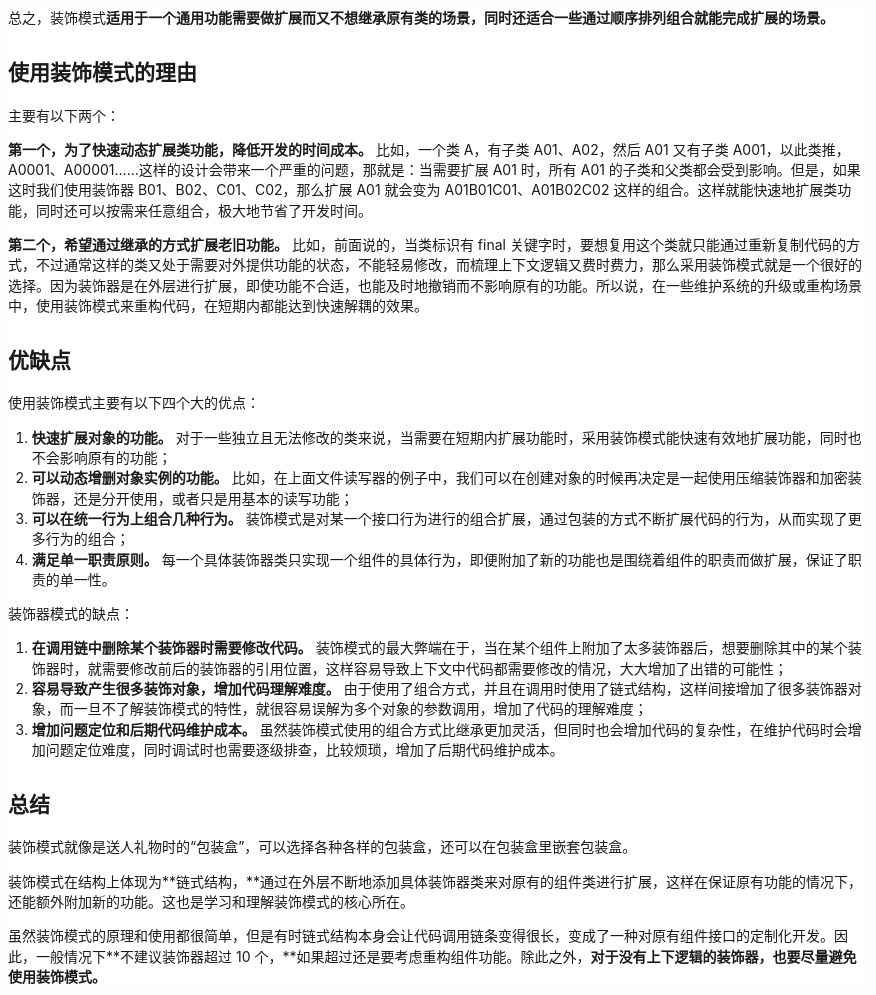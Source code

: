    

总之，装饰模式**适用于一个通用功能需要做扩展而又不想继承原有类的场景，**同时**还适合一些通过顺序排列组合就能完成扩展的场景。**

## 使用装饰模式的理由

主要有以下两个：

**第一个，为了快速动态扩展类功能，降低开发的时间成本。** 比如，一个类 A，有子类 A01、A02，然后 A01 又有子类 A001，以此类推，A0001、A00001……这样的设计会带来一个严重的问题，那就是：当需要扩展 A01 时，所有 A01 的子类和父类都会受到影响。但是，如果这时我们使用装饰器 B01、B02、C01、C02，那么扩展 A01 就会变为 A01B01C01、A01B02C02 这样的组合。这样就能快速地扩展类功能，同时还可以按需来任意组合，极大地节省了开发时间。

**第二个，希望通过继承的方式扩展老旧功能。** 比如，前面说的，当类标识有 final 关键字时，要想复用这个类就只能通过重新复制代码的方式，不过通常这样的类又处于需要对外提供功能的状态，不能轻易修改，而梳理上下文逻辑又费时费力，那么采用装饰模式就是一个很好的选择。因为装饰器是在外层进行扩展，即使功能不合适，也能及时地撤销而不影响原有的功能。所以说，在一些维护系统的升级或重构场景中，使用装饰模式来重构代码，在短期内都能达到快速解耦的效果。



## 优缺点

使用装饰模式主要有以下四个大的优点：

1. **快速扩展对象的功能。** 对于一些独立且无法修改的类来说，当需要在短期内扩展功能时，采用装饰模式能快速有效地扩展功能，同时也不会影响原有的功能；
2. **可以动态增删对象实例的功能。** 比如，在上面文件读写器的例子中，我们可以在创建对象的时候再决定是一起使用压缩装饰器和加密装饰器，还是分开使用，或者只是用基本的读写功能；
3. **可以在统一行为上组合几种行为。** 装饰模式是对某一个接口行为进行的组合扩展，通过包装的方式不断扩展代码的行为，从而实现了更多行为的组合；
4. **满足单一职责原则。** 每一个具体装饰器类只实现一个组件的具体行为，即便附加了新的功能也是围绕着组件的职责而做扩展，保证了职责的单一性。

装饰器模式的缺点：

1. **在调用链中删除某个装饰器时需要修改代码。** 装饰模式的最大弊端在于，当在某个组件上附加了太多装饰器后，想要删除其中的某个装饰器时，就需要修改前后的装饰器的引用位置，这样容易导致上下文中代码都需要修改的情况，大大增加了出错的可能性；
2. **容易导致产生很多装饰对象，增加代码理解难度。** 由于使用了组合方式，并且在调用时使用了链式结构，这样间接增加了很多装饰器对象，而一旦不了解装饰模式的特性，就很容易误解为多个对象的参数调用，增加了代码的理解难度；
3. **增加问题定位和后期代码维护成本。** 虽然装饰模式使用的组合方式比继承更加灵活，但同时也会增加代码的复杂性，在维护代码时会增加问题定位难度，同时调试时也需要逐级排查，比较烦琐，增加了后期代码维护成本。



## 总结

装饰模式就像是送人礼物时的“包装盒”，可以选择各种各样的包装盒，还可以在包装盒里嵌套包装盒。

装饰模式在结构上体现为**链式结构，**通过在外层不断地添加具体装饰器类来对原有的组件类进行扩展，这样在保证原有功能的情况下，还能额外附加新的功能。这也是学习和理解装饰模式的核心所在。

虽然装饰模式的原理和使用都很简单，但是有时链式结构本身会让代码调用链条变得很长，变成了一种对原有组件接口的定制化开发。因此，一般情况下**不建议装饰器超过 10 个，**如果超过还是要考虑重构组件功能。除此之外，**对于没有上下逻辑的装饰器，也要尽量避免使用装饰模式。**
